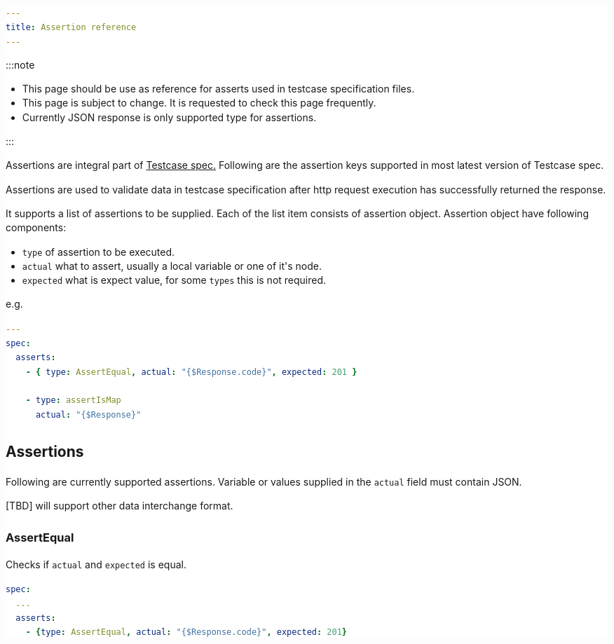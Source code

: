 ```yaml
---
title: Assertion reference
---
```


:::note

- This page should be use as reference for asserts used in testcase specification files.
- This page is subject to change. It is requested to check this page frequently.
- Currently JSON response is only supported type for assertions.

:::

Assertions are integral part of [Testcase spec.](/references/testcase-reference) Following are the assertion keys supported in most latest version of Testcase spec.

Assertions are used to validate data in testcase specification after http request execution has successfully returned the response.

It supports a list of assertions to be supplied. Each of the list item consists of assertion object. Assertion object have following components:

- `type` of assertion to be executed.
- `actual` what to assert, usually a local variable or one of it's node.
- `expected` what is expect value, for some `types` this is not required.

e.g.

```yaml
---
spec:
  asserts:
    - { type: AssertEqual, actual: "{$Response.code}", expected: 201 }

    - type: assertIsMap
      actual: "{$Response}"
```

## Assertions

Following are currently supported assertions. Variable or values supplied in the `actual` field must contain JSON.

[TBD] will support other data interchange format.

### AssertEqual

Checks if `actual` and `expected` is equal.

```yaml
spec:
  ...
  asserts:
    - {type: AssertEqual, actual: "{$Response.code}", expected: 201}
```

